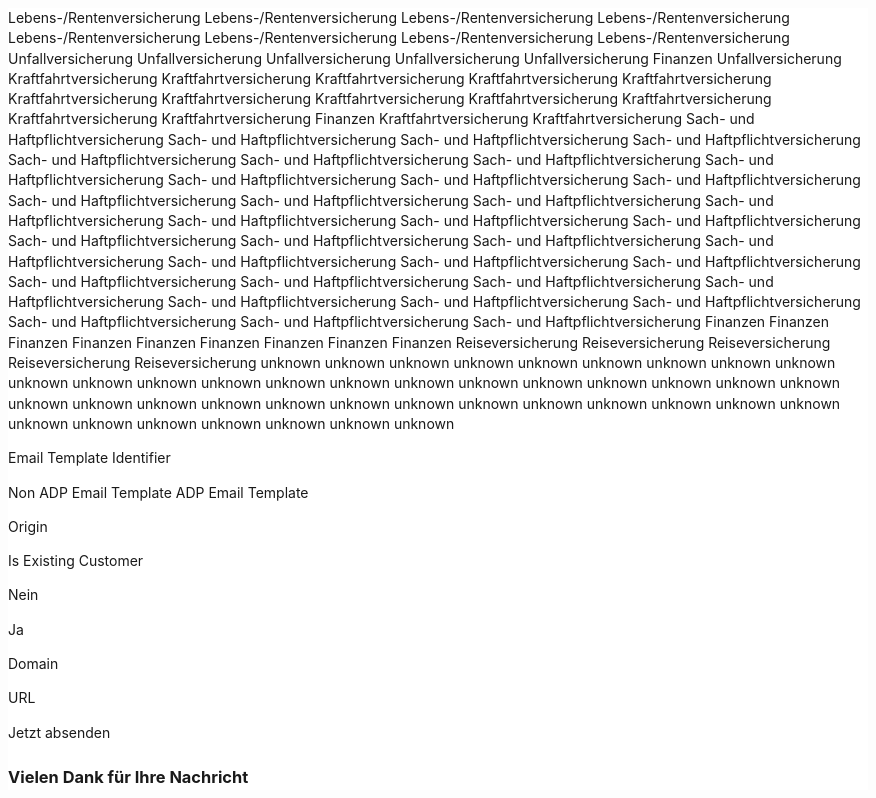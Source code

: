 Lebens-/Rentenversicherung  Lebens-/Rentenversicherung
Lebens-/Rentenversicherung  Lebens-/Rentenversicherung
Lebens-/Rentenversicherung  Lebens-/Rentenversicherung
Lebens-/Rentenversicherung  Lebens-/Rentenversicherung  Unfallversicherung
Unfallversicherung  Unfallversicherung  Unfallversicherung  Unfallversicherung
Finanzen  Unfallversicherung  Kraftfahrtversicherung  Kraftfahrtversicherung
Kraftfahrtversicherung  Kraftfahrtversicherung  Kraftfahrtversicherung
Kraftfahrtversicherung  Kraftfahrtversicherung  Kraftfahrtversicherung
Kraftfahrtversicherung  Kraftfahrtversicherung  Kraftfahrtversicherung
Kraftfahrtversicherung  Finanzen  Kraftfahrtversicherung
Kraftfahrtversicherung  Sach- und Haftpflichtversicherung  Sach- und
Haftpflichtversicherung  Sach- und Haftpflichtversicherung  Sach- und
Haftpflichtversicherung  Sach- und Haftpflichtversicherung  Sach- und
Haftpflichtversicherung  Sach- und Haftpflichtversicherung  Sach- und
Haftpflichtversicherung  Sach- und Haftpflichtversicherung  Sach- und
Haftpflichtversicherung  Sach- und Haftpflichtversicherung  Sach- und
Haftpflichtversicherung  Sach- und Haftpflichtversicherung  Sach- und
Haftpflichtversicherung  Sach- und Haftpflichtversicherung  Sach- und
Haftpflichtversicherung  Sach- und Haftpflichtversicherung  Sach- und
Haftpflichtversicherung  Sach- und Haftpflichtversicherung  Sach- und
Haftpflichtversicherung  Sach- und Haftpflichtversicherung  Sach- und
Haftpflichtversicherung  Sach- und Haftpflichtversicherung  Sach- und
Haftpflichtversicherung  Sach- und Haftpflichtversicherung  Sach- und
Haftpflichtversicherung  Sach- und Haftpflichtversicherung  Sach- und
Haftpflichtversicherung  Sach- und Haftpflichtversicherung  Sach- und
Haftpflichtversicherung  Sach- und Haftpflichtversicherung  Sach- und
Haftpflichtversicherung  Sach- und Haftpflichtversicherung  Sach- und
Haftpflichtversicherung  Sach- und Haftpflichtversicherung  Finanzen  Finanzen
Finanzen  Finanzen  Finanzen  Finanzen  Finanzen  Finanzen  Finanzen
Reiseversicherung  Reiseversicherung  Reiseversicherung  Reiseversicherung
Reiseversicherung  unknown  unknown  unknown  unknown  unknown  unknown
unknown  unknown  unknown  unknown  unknown  unknown  unknown  unknown
unknown  unknown  unknown  unknown  unknown  unknown  unknown  unknown
unknown  unknown  unknown  unknown  unknown  unknown  unknown  unknown
unknown  unknown  unknown  unknown  unknown  unknown  unknown  unknown
unknown  unknown  unknown  unknown

Email Template Identifier

Non ADP Email Template  ADP Email Template

Origin

Is Existing Customer

Nein

Ja

Domain

URL

Jetzt absenden

### Vielen Dank für Ihre Nachricht
